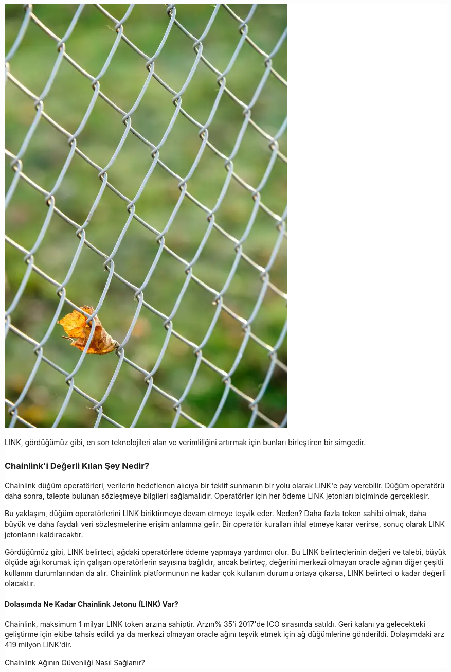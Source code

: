   <img src="/assets/img/posts-img/link/link-coin-haber.webp" alt="chainlink fiyat" style="width:auto;">
</picture>
<p>LINK, gördüğümüz gibi, en son teknolojileri alan ve verimliliğini artırmak için bunları birleştiren bir simgedir. </p>
<h3 id="link6">Chainlink'i Değerli Kılan Şey Nedir?</h3>
<p>Chainlink düğüm operatörleri, verilerin hedeflenen alıcıya bir teklif sunmanın bir yolu olarak LINK'e pay verebilir. Düğüm operatörü daha sonra, talepte bulunan sözleşmeye bilgileri sağlamalıdır. Operatörler için her ödeme LINK jetonları biçiminde gerçekleşir. </p>
<p>Bu yaklaşım, düğüm operatörlerini LINK biriktirmeye devam etmeye teşvik eder. Neden? Daha fazla token sahibi olmak, daha büyük ve daha faydalı veri sözleşmelerine erişim anlamına gelir. Bir operatör kuralları ihlal etmeye karar verirse, sonuç olarak LINK jetonlarını kaldıracaktır.</p>
<p>Gördüğümüz gibi, LINK belirteci, ağdaki operatörlere ödeme yapmaya yardımcı olur. Bu LINK belirteçlerinin değeri ve talebi, büyük ölçüde ağı korumak için çalışan operatörlerin sayısına bağlıdır, ancak belirteç, değerini merkezi olmayan oracle ağının diğer çeşitli kullanım durumlarından da alır. Chainlink platformunun ne kadar çok kullanım durumu ortaya çıkarsa, LINK belirteci o kadar değerli olacaktır. </p>
<h4 id="link7">Dolaşımda Ne Kadar Chainlink Jetonu (LINK) Var?</h4>
<p>Chainlink, maksimum 1 milyar LINK token arzına sahiptir. Arzın% 35'i 2017'de ICO sırasında satıldı. Geri kalanı ya gelecekteki geliştirme için ekibe tahsis edildi ya da merkezi olmayan oracle ağını teşvik etmek için ağ düğümlerine gönderildi. Dolaşımdaki arz 419 milyon LINK'dir. </p>
Chainlink Ağının Güvenliği Nasıl Sağlanır?